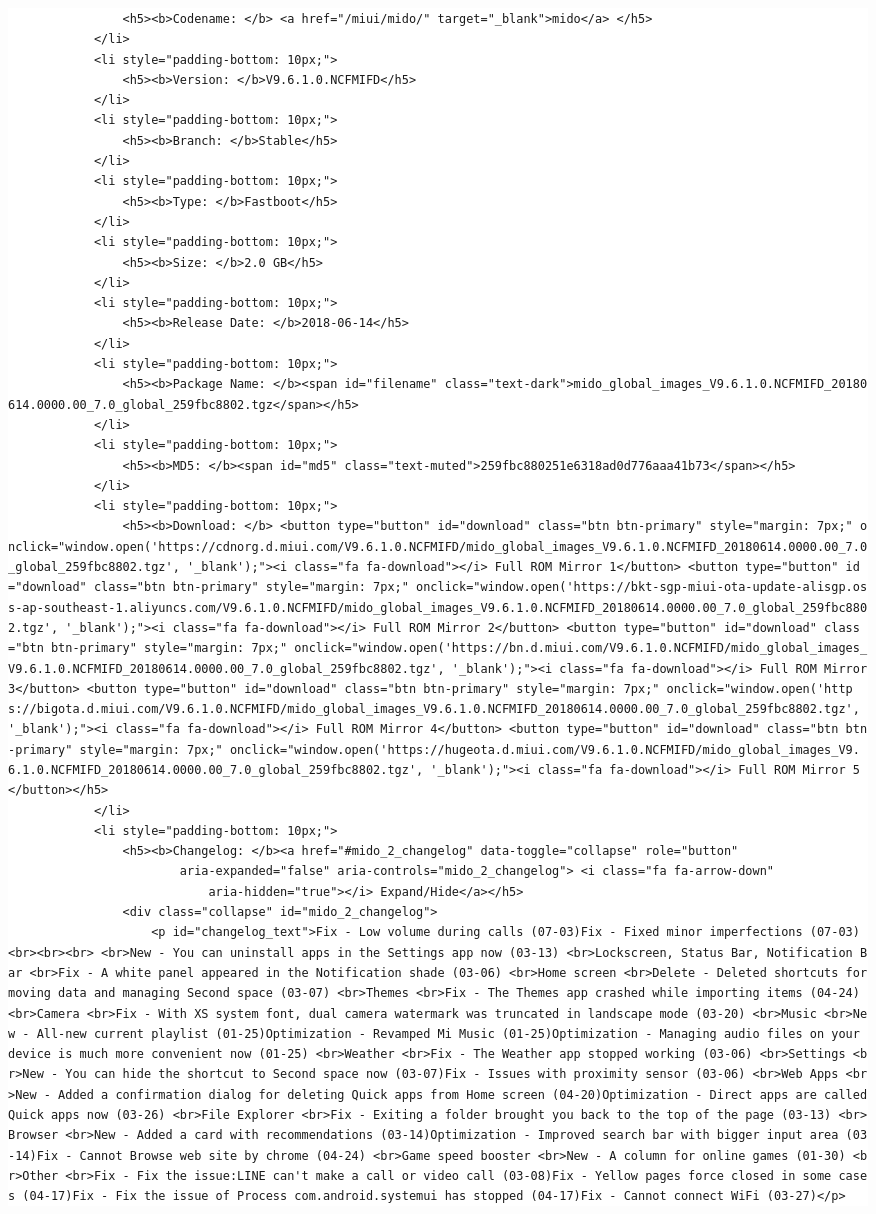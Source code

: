                    <h5><b>Codename: </b> <a href="/miui/mido/" target="_blank">mido</a> </h5>
                </li>
                <li style="padding-bottom: 10px;">
                    <h5><b>Version: </b>V9.6.1.0.NCFMIFD</h5>
                </li>
                <li style="padding-bottom: 10px;">
                    <h5><b>Branch: </b>Stable</h5>
                </li>
                <li style="padding-bottom: 10px;">
                    <h5><b>Type: </b>Fastboot</h5>
                </li>
                <li style="padding-bottom: 10px;">
                    <h5><b>Size: </b>2.0 GB</h5>
                </li>
                <li style="padding-bottom: 10px;">
                    <h5><b>Release Date: </b>2018-06-14</h5>
                </li>
                <li style="padding-bottom: 10px;">
                    <h5><b>Package Name: </b><span id="filename" class="text-dark">mido_global_images_V9.6.1.0.NCFMIFD_20180614.0000.00_7.0_global_259fbc8802.tgz</span></h5>
                </li>
                <li style="padding-bottom: 10px;">
                    <h5><b>MD5: </b><span id="md5" class="text-muted">259fbc880251e6318ad0d776aaa41b73</span></h5>
                </li>
                <li style="padding-bottom: 10px;">
                    <h5><b>Download: </b> <button type="button" id="download" class="btn btn-primary" style="margin: 7px;" onclick="window.open('https://cdnorg.d.miui.com/V9.6.1.0.NCFMIFD/mido_global_images_V9.6.1.0.NCFMIFD_20180614.0000.00_7.0_global_259fbc8802.tgz', '_blank');"><i class="fa fa-download"></i> Full ROM Mirror 1</button> <button type="button" id="download" class="btn btn-primary" style="margin: 7px;" onclick="window.open('https://bkt-sgp-miui-ota-update-alisgp.oss-ap-southeast-1.aliyuncs.com/V9.6.1.0.NCFMIFD/mido_global_images_V9.6.1.0.NCFMIFD_20180614.0000.00_7.0_global_259fbc8802.tgz', '_blank');"><i class="fa fa-download"></i> Full ROM Mirror 2</button> <button type="button" id="download" class="btn btn-primary" style="margin: 7px;" onclick="window.open('https://bn.d.miui.com/V9.6.1.0.NCFMIFD/mido_global_images_V9.6.1.0.NCFMIFD_20180614.0000.00_7.0_global_259fbc8802.tgz', '_blank');"><i class="fa fa-download"></i> Full ROM Mirror 3</button> <button type="button" id="download" class="btn btn-primary" style="margin: 7px;" onclick="window.open('https://bigota.d.miui.com/V9.6.1.0.NCFMIFD/mido_global_images_V9.6.1.0.NCFMIFD_20180614.0000.00_7.0_global_259fbc8802.tgz', '_blank');"><i class="fa fa-download"></i> Full ROM Mirror 4</button> <button type="button" id="download" class="btn btn-primary" style="margin: 7px;" onclick="window.open('https://hugeota.d.miui.com/V9.6.1.0.NCFMIFD/mido_global_images_V9.6.1.0.NCFMIFD_20180614.0000.00_7.0_global_259fbc8802.tgz', '_blank');"><i class="fa fa-download"></i> Full ROM Mirror 5</button></h5>
                </li>
                <li style="padding-bottom: 10px;">
                    <h5><b>Changelog: </b><a href="#mido_2_changelog" data-toggle="collapse" role="button"
                            aria-expanded="false" aria-controls="mido_2_changelog"> <i class="fa fa-arrow-down"
                                aria-hidden="true"></i> Expand/Hide</a></h5>
                    <div class="collapse" id="mido_2_changelog">
                        <p id="changelog_text">Fix - Low volume during calls (07-03)Fix - Fixed minor imperfections (07-03) <br><br><br> <br>New - You can uninstall apps in the Settings app now (03-13) <br>Lockscreen, Status Bar, Notification Bar <br>Fix - A white panel appeared in the Notification shade (03-06) <br>Home screen <br>Delete - Deleted shortcuts for moving data and managing Second space (03-07) <br>Themes <br>Fix - The Themes app crashed while importing items (04-24) <br>Camera <br>Fix - With XS system font, dual camera watermark was truncated in landscape mode (03-20) <br>Music <br>New - All-new current playlist (01-25)Optimization - Revamped Mi Music (01-25)Optimization - Managing audio files on your device is much more convenient now (01-25) <br>Weather <br>Fix - The Weather app stopped working (03-06) <br>Settings <br>New - You can hide the shortcut to Second space now (03-07)Fix - Issues with proximity sensor (03-06) <br>Web Apps <br>New - Added a confirmation dialog for deleting Quick apps from Home screen (04-20)Optimization - Direct apps are called Quick apps now (03-26) <br>File Explorer <br>Fix - Exiting a folder brought you back to the top of the page (03-13) <br>Browser <br>New - Added a card with recommendations (03-14)Optimization - Improved search bar with bigger input area (03-14)Fix - Cannot Browse web site by chrome (04-24) <br>Game speed booster <br>New - A column for online games (01-30) <br>Other <br>Fix - Fix the issue:LINE can't make a call or video call (03-08)Fix - Yellow pages force closed in some cases (04-17)Fix - Fix the issue of Process com.android.systemui has stopped (04-17)Fix - Cannot connect WiFi (03-27)</p>